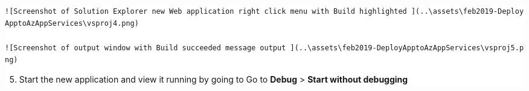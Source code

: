     ![Screenshot of Solution Explorer new Web application right click menu with Build highlighted ](..\assets\feb2019-DeployApptoAzAppServices\vsproj4.png)

    ![Screenshot of output window with Build succeeded message output ](..\assets\feb2019-DeployApptoAzAppServices\vsproj5.png)

5. Start the new application and view it running by going to Go to **Debug** > **Start without debugging**

